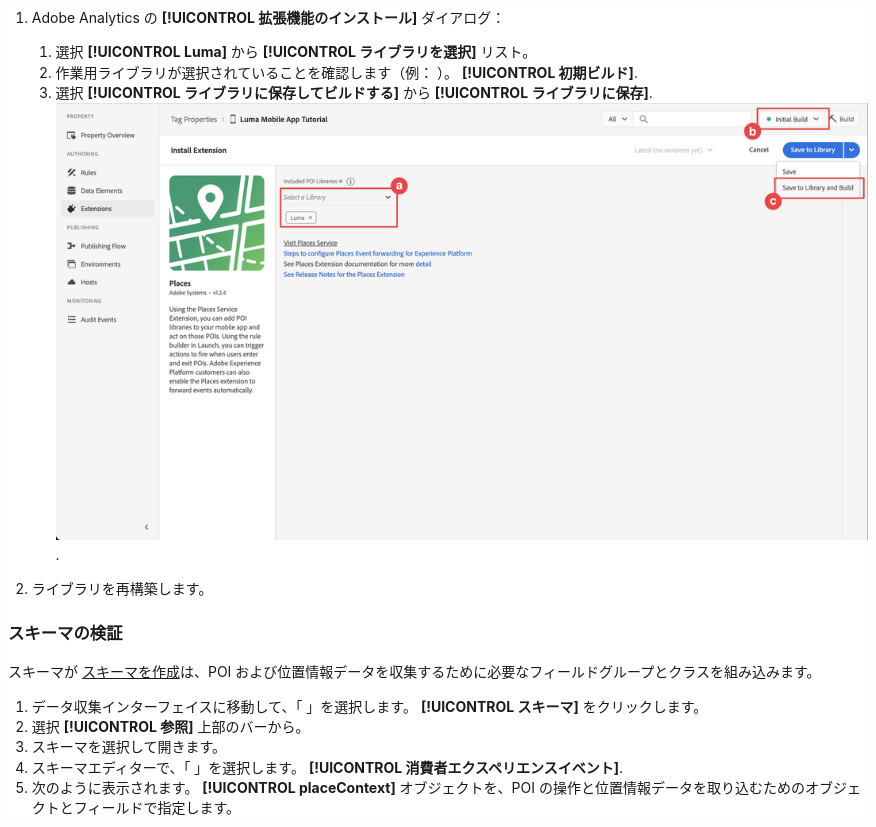 1. Adobe Analytics の **[!UICONTROL 拡張機能のインストール]** ダイアログ：
   1. 選択 **[!UICONTROL Luma]** から **[!UICONTROL ライブラリを選択]** リスト。
   1. 作業用ライブラリが選択されていることを確認します（例： ）。 **[!UICONTROL 初期ビルド]**.
   1. 選択 **[!UICONTROL ライブラリに保存してビルドする]** から **[!UICONTROL ライブラリに保存]**.
      ![Places 拡張機能のインストール](assets/places-install-extension.png).

1. ライブラリを再構築します。


### スキーマの検証

スキーマが [スキーマを作成](create-schema.md)は、POI および位置情報データを収集するために必要なフィールドグループとクラスを組み込みます。

1. データ収集インターフェイスに移動して、「 」を選択します。 **[!UICONTROL スキーマ]** をクリックします。
1. 選択 **[!UICONTROL 参照]** 上部のバーから。
1. スキーマを選択して開きます。
1. スキーマエディターで、「 」を選択します。 **[!UICONTROL 消費者エクスペリエンスイベント]**.
1. 次のように表示されます。 **[!UICONTROL placeContext]** オブジェクトを、POI の操作と位置情報データを取り込むためのオブジェクトとフィールドで指定します。